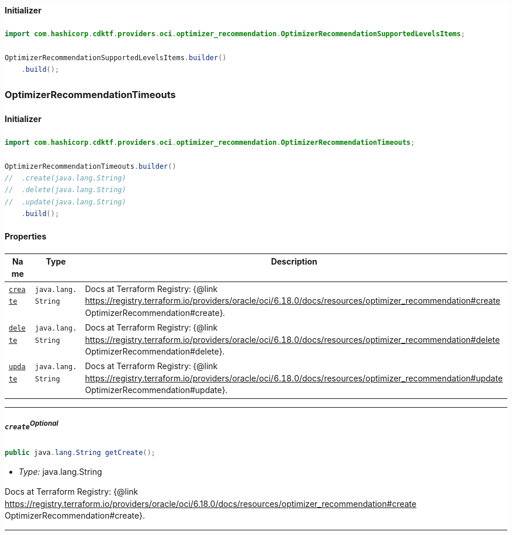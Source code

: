 #### Initializer <a name="Initializer" id="rhizo-co-terraform-provider-oci.optimizerRecommendation.OptimizerRecommendationSupportedLevelsItems.Initializer"></a>

```java
import com.hashicorp.cdktf.providers.oci.optimizer_recommendation.OptimizerRecommendationSupportedLevelsItems;

OptimizerRecommendationSupportedLevelsItems.builder()
    .build();
```


### OptimizerRecommendationTimeouts <a name="OptimizerRecommendationTimeouts" id="rhizo-co-terraform-provider-oci.optimizerRecommendation.OptimizerRecommendationTimeouts"></a>

#### Initializer <a name="Initializer" id="rhizo-co-terraform-provider-oci.optimizerRecommendation.OptimizerRecommendationTimeouts.Initializer"></a>

```java
import com.hashicorp.cdktf.providers.oci.optimizer_recommendation.OptimizerRecommendationTimeouts;

OptimizerRecommendationTimeouts.builder()
//  .create(java.lang.String)
//  .delete(java.lang.String)
//  .update(java.lang.String)
    .build();
```

#### Properties <a name="Properties" id="Properties"></a>

| **Name** | **Type** | **Description** |
| --- | --- | --- |
| <code><a href="#rhizo-co-terraform-provider-oci.optimizerRecommendation.OptimizerRecommendationTimeouts.property.create">create</a></code> | <code>java.lang.String</code> | Docs at Terraform Registry: {@link https://registry.terraform.io/providers/oracle/oci/6.18.0/docs/resources/optimizer_recommendation#create OptimizerRecommendation#create}. |
| <code><a href="#rhizo-co-terraform-provider-oci.optimizerRecommendation.OptimizerRecommendationTimeouts.property.delete">delete</a></code> | <code>java.lang.String</code> | Docs at Terraform Registry: {@link https://registry.terraform.io/providers/oracle/oci/6.18.0/docs/resources/optimizer_recommendation#delete OptimizerRecommendation#delete}. |
| <code><a href="#rhizo-co-terraform-provider-oci.optimizerRecommendation.OptimizerRecommendationTimeouts.property.update">update</a></code> | <code>java.lang.String</code> | Docs at Terraform Registry: {@link https://registry.terraform.io/providers/oracle/oci/6.18.0/docs/resources/optimizer_recommendation#update OptimizerRecommendation#update}. |

---

##### `create`<sup>Optional</sup> <a name="create" id="rhizo-co-terraform-provider-oci.optimizerRecommendation.OptimizerRecommendationTimeouts.property.create"></a>

```java
public java.lang.String getCreate();
```

- *Type:* java.lang.String

Docs at Terraform Registry: {@link https://registry.terraform.io/providers/oracle/oci/6.18.0/docs/resources/optimizer_recommendation#create OptimizerRecommendation#create}.

---